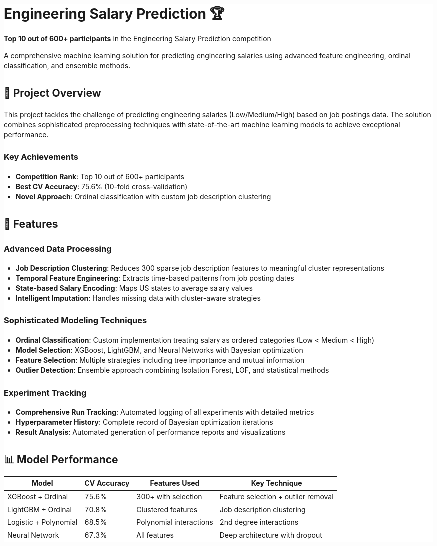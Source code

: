 # Engineering Salary Prediction 🏆

**Top 10 out of 600+ participants** in the Engineering Salary Prediction competition

A comprehensive machine learning solution for predicting engineering salaries using advanced feature engineering, ordinal classification, and ensemble methods.

## 🎯 Project Overview

This project tackles the challenge of predicting engineering salaries (Low/Medium/High) based on job postings data. The solution combines sophisticated preprocessing techniques with state-of-the-art machine learning models to achieve exceptional performance.

### Key Achievements
- **Competition Rank**: Top 10 out of 600+ participants
- **Best CV Accuracy**: 75.6% (10-fold cross-validation)
- **Novel Approach**: Ordinal classification with custom job description clustering

## 🚀 Features

### Advanced Data Processing
- **Job Description Clustering**: Reduces 300 sparse job description features to meaningful cluster representations
- **Temporal Feature Engineering**: Extracts time-based patterns from job posting dates
- **State-based Salary Encoding**: Maps US states to average salary values
- **Intelligent Imputation**: Handles missing data with cluster-aware strategies

### Sophisticated Modeling Techniques
- **Ordinal Classification**: Custom implementation treating salary as ordered categories (Low < Medium < High)
- **Model Selection**: XGBoost, LightGBM, and Neural Networks with Bayesian optimization
- **Feature Selection**: Multiple strategies including tree importance and mutual information
- **Outlier Detection**: Ensemble approach combining Isolation Forest, LOF, and statistical methods

### Experiment Tracking
- **Comprehensive Run Tracking**: Automated logging of all experiments with detailed metrics
- **Hyperparameter History**: Complete record of Bayesian optimization iterations
- **Result Analysis**: Automated generation of performance reports and visualizations

## 📊 Model Performance

| Model | CV Accuracy | Features Used | Key Technique |
|-------|-------------|---------------|---------------|
| XGBoost + Ordinal | 75.6%       | 300+ with selection | Feature selection + outlier removal |
| LightGBM + Ordinal | 70.8%       | Clustered features | Job description clustering |
| Logistic + Polynomial | 68.5%       | Polynomial interactions | 2nd degree interactions |
| Neural Network | 67.3%       | All features | Deep architecture with dropout |
